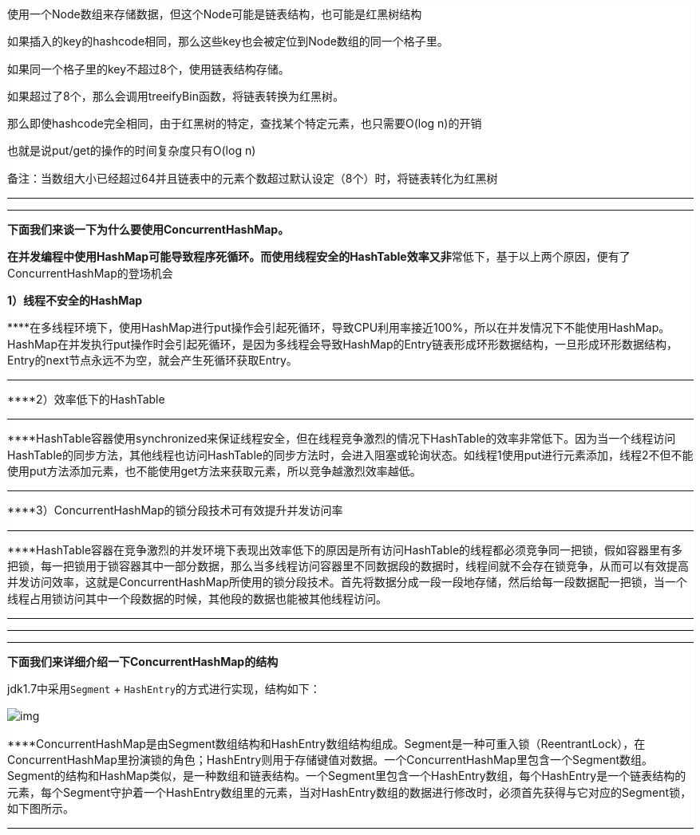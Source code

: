 使用一个Node数组来存储数据，但这个Node可能是链表结构，也可能是红黑树结构

如果插入的key的hashcode相同，那么这些key也会被定位到Node数组的同一个格子里。

如果同一个格子里的key不超过8个，使用链表结构存储。

如果超过了8个，那么会调用treeifyBin函数，将链表转换为红黑树。

那么即使hashcode完全相同，由于红黑树的特定，查找某个特定元素，也只需要O(log n)的开销

也就是说put/get的操作的时间复杂度只有O(log n)

备注：当数组大小已经超过64并且链表中的元素个数超过默认设定（8个）时，将链表转化为红黑树



****
****

****下面我们来谈一下为什么要使用ConcurrentHashMap。****

****在并发编程中使用HashMap可能导致程序死循环。而使用线程安全的HashTable效率又非****常低下，基于以上两个原因，便有了ConcurrentHashMap的登场机会

****1）线程不安全的HashMap****

****在多线程环境下，使用HashMap进行put操作会引起死循环，导致CPU利用率接近100%，所以在并发情况下不能使用HashMap。HashMap在并发执行put操作时会引起死循环，是因为多线程会导致HashMap的Entry链表形成环形数据结构，一旦形成环形数据结构，Entry的next节点永远不为空，就会产生死循环获取Entry。
****

****2）效率低下的HashTable
****

****HashTable容器使用synchronized来保证线程安全，但在线程竞争激烈的情况下HashTable的效率非常低下。因为当一个线程访问HashTable的同步方法，其他线程也访问HashTable的同步方法时，会进入阻塞或轮询状态。如线程1使用put进行元素添加，线程2不但不能使用put方法添加元素，也不能使用get方法来获取元素，所以竞争越激烈效率越低。
****

****3）ConcurrentHashMap的锁分段技术可有效提升并发访问率
****

****HashTable容器在竞争激烈的并发环境下表现出效率低下的原因是所有访问HashTable的线程都必须竞争同一把锁，假如容器里有多把锁，每一把锁用于锁容器其中一部分数据，那么当多线程访问容器里不同数据段的数据时，线程间就不会存在锁竞争，从而可以有效提高并发访问效率，这就是ConcurrentHashMap所使用的锁分段技术。首先将数据分成一段一段地存储，然后给每一段数据配一把锁，当一个线程占用锁访问其中一个段数据的时候，其他段的数据也能被其他线程访问。
****

****
****

****下面我们来详细介绍一下ConcurrentHashMap的结构****

jdk1.7中采用`Segment` + `HashEntry`的方式进行实现，结构如下：

![img](https://img-blog.csdn.net/20180522145823781?watermark/2/text/aHR0cHM6Ly9ibG9nLmNzZG4ubmV0L3ltMTIzNDU2Njc3/font/5a6L5L2T/fontsize/400/fill/I0JBQkFCMA==/dissolve/70)

****ConcurrentHashMap是由Segment数组结构和HashEntry数组结构组成。Segment是一种可重入锁（ReentrantLock），在ConcurrentHashMap里扮演锁的角色；HashEntry则用于存储键值对数据。一个ConcurrentHashMap里包含一个Segment数组。Segment的结构和HashMap类似，是一种数组和链表结构。一个Segment里包含一个HashEntry数组，每个HashEntry是一个链表结构的元素，每个Segment守护着一个HashEntry数组里的元素，当对HashEntry数组的数据进行修改时，必须首先获得与它对应的Segment锁，如下图所示。
****
